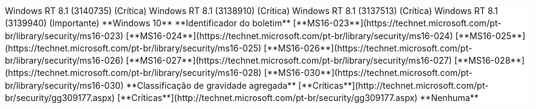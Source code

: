 <td style="border:1px solid black;">
Windows RT 8.1  
(3140735)  
(Crítica)
</td>
<td style="border:1px solid black;">
Windows RT 8.1  
(3138910)  
(Crítica)
</td>
<td style="border:1px solid black;">
Windows RT 8.1  
(3137513)  
(Crítica)
</td>
<td style="border:1px solid black;">
Windows RT 8.1  
(3139940)  
(Importante)
</td>
</tr>
<tr>
<td style="border:1px solid black;" colspan="8">
**Windows 10**
</td>
</tr>
<tr>
<td style="border:1px solid black;">
**Identificador do boletim**
</td>
<td style="border:1px solid black;">
[**MS16-023**](https://technet.microsoft.com/pt-br/library/security/ms16-023)
</td>
<td style="border:1px solid black;">
[**MS16-024**](https://technet.microsoft.com/pt-br/library/security/ms16-024)
</td>
<td style="border:1px solid black;">
[**MS16-025**](https://technet.microsoft.com/pt-br/library/security/ms16-025)
</td>
<td style="border:1px solid black;">
[**MS16-026**](https://technet.microsoft.com/pt-br/library/security/ms16-026)
</td>
<td style="border:1px solid black;">
[**MS16-027**](https://technet.microsoft.com/pt-br/library/security/ms16-027)
</td>
<td style="border:1px solid black;">
[**MS16-028**](https://technet.microsoft.com/pt-br/library/security/ms16-028)
</td>
<td style="border:1px solid black;">
[**MS16-030**](https://technet.microsoft.com/pt-br/library/security/ms16-030)
</td>
</tr>
<tr>
<td style="border:1px solid black;">
**Classificação de gravidade agregada**
</td>
<td style="border:1px solid black;">
[**Críticas**](http://technet.microsoft.com/pt-br/security/gg309177.aspx)
</td>
<td style="border:1px solid black;">
[**Críticas**](http://technet.microsoft.com/pt-br/security/gg309177.aspx)
</td>
<td style="border:1px solid black;">
**Nenhuma**